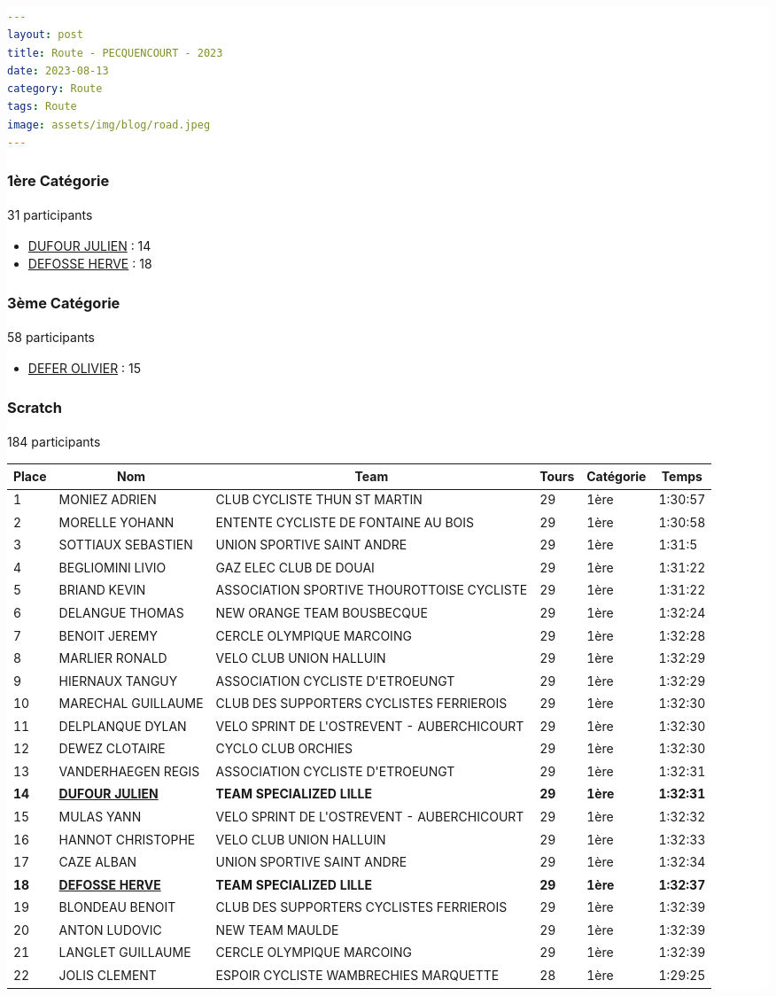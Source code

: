 ```yaml
---
layout: post
title: Route - PECQUENCOURT - 2023
date: 2023-08-13
category: Route
tags: Route
image: assets/img/blog/road.jpeg
---
```


### 1ère Catégorie
31 participants
- [DUFOUR JULIEN](https://teamspecializedlille.cc/coureurs/dufourjulien) : 14
- [DEFOSSE HERVE](https://teamspecializedlille.cc/coureurs/defosseherve) : 18

### 3ème Catégorie
58 participants
- [DEFER OLIVIER](https://teamspecializedlille.cc/coureurs/deferolivier) : 15

### Scratch
184 participants

| Place | Nom | Team | Tours | Catégorie | Temps |
|---|---|---|---|---|---|
| 1 | MONIEZ ADRIEN | CLUB CYCLISTE THUN ST MARTIN | 29 | 1ère | 1:30:57 | 
| 2 | MORELLE YOHANN | ENTENTE CYCLISTE DE FONTAINE AU BOIS | 29 | 1ère | 1:30:58 | 
| 3 | SOTTIAUX SEBASTIEN | UNION SPORTIVE SAINT ANDRE | 29 | 1ère | 1:31:5 | 
| 4 | BEGLIOMINI LIVIO | GAZ ELEC CLUB DE DOUAI | 29 | 1ère | 1:31:22 | 
| 5 | BRIAND KEVIN | ASSOCIATION SPORTIVE THOUROTTOISE CYCLISTE | 29 | 1ère | 1:31:22 | 
| 6 | DELANGUE THOMAS | NEW ORANGE TEAM BOUSBECQUE | 29 | 1ère | 1:32:24 | 
| 7 | BENOIT JEREMY | CERCLE OLYMPIQUE MARCOING | 29 | 1ère | 1:32:28 | 
| 8 | MARLIER RONALD | VELO CLUB UNION HALLUIN | 29 | 1ère | 1:32:29 | 
| 9 | HIERNAUX TANGUY | ASSOCIATION CYCLISTE D'ETROEUNGT | 29 | 1ère | 1:32:29 | 
| 10 | MARECHAL GUILLAUME | CLUB DES SUPPORTERS CYCLISTES FERRIEROIS | 29 | 1ère | 1:32:30 | 
| 11 | DELPLANQUE DYLAN | VELO SPRINT DE L'OSTREVENT - AUBERCHICOURT | 29 | 1ère | 1:32:30 | 
| 12 | DEWEZ CLOTAIRE | CYCLO CLUB ORCHIES | 29 | 1ère | 1:32:30 | 
| 13 | VANDERHAEGEN REGIS | ASSOCIATION CYCLISTE D'ETROEUNGT | 29 | 1ère | 1:32:31 | 
| **14** | **[DUFOUR JULIEN](https://teamspecializedlille.cc/coureurs/dufourjulien)** | **TEAM SPECIALIZED LILLE** | **29** | **1ère** | **1:32:31** | 
| 15 | MULAS YANN | VELO SPRINT DE L'OSTREVENT - AUBERCHICOURT | 29 | 1ère | 1:32:32 | 
| 16 | HANNOT CHRISTOPHE | VELO CLUB UNION HALLUIN | 29 | 1ère | 1:32:33 | 
| 17 | CAZE ALBAN | UNION SPORTIVE SAINT ANDRE | 29 | 1ère | 1:32:34 | 
| **18** | **[DEFOSSE HERVE](https://teamspecializedlille.cc/coureurs/defosseherve)** | **TEAM SPECIALIZED LILLE** | **29** | **1ère** | **1:32:37** | 
| 19 | BLONDEAU BENOIT | CLUB DES SUPPORTERS CYCLISTES FERRIEROIS | 29 | 1ère | 1:32:39 | 
| 20 | ANTON LUDOVIC | NEW TEAM MAULDE | 29 | 1ère | 1:32:39 | 
| 21 | LANGLET GUILLAUME | CERCLE OLYMPIQUE MARCOING | 29 | 1ère | 1:32:39 | 
| 22 | JOLIS CLEMENT | ESPOIR CYCLISTE WAMBRECHIES MARQUETTE | 28 | 1ère | 1:29:25 | 